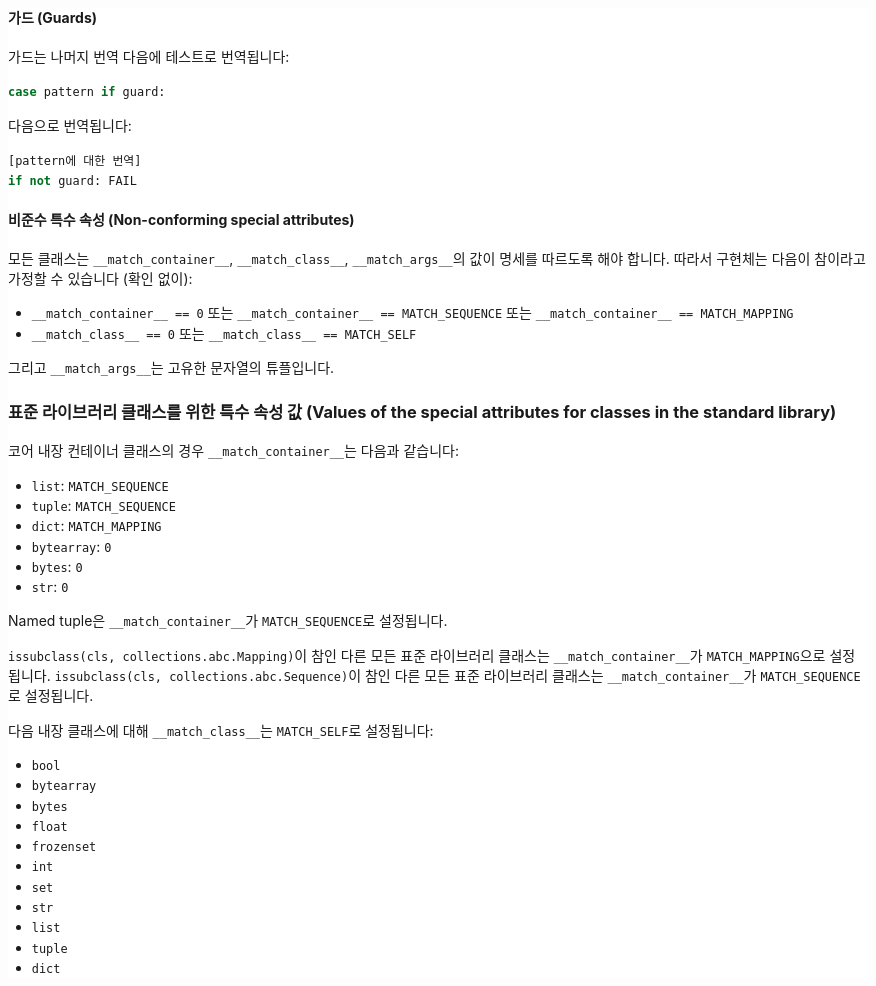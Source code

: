 #### 가드 (Guards)

가드는 나머지 번역 다음에 테스트로 번역됩니다:

```python
case pattern if guard:
```

다음으로 번역됩니다:

```python
[pattern에 대한 번역]
if not guard: FAIL
```

#### 비준수 특수 속성 (Non-conforming special attributes)

모든 클래스는 `__match_container__`, `__match_class__`, `__match_args__`의 값이 명세를 따르도록 해야 합니다. 따라서 구현체는 다음이 참이라고 가정할 수 있습니다 (확인 없이):

*   `__match_container__ == 0` 또는 `__match_container__ == MATCH_SEQUENCE` 또는 `__match_container__ == MATCH_MAPPING`
*   `__match_class__ == 0` 또는 `__match_class__ == MATCH_SELF`

그리고 `__match_args__`는 고유한 문자열의 튜플입니다.

### 표준 라이브러리 클래스를 위한 특수 속성 값 (Values of the special attributes for classes in the standard library)

코어 내장 컨테이너 클래스의 경우 `__match_container__`는 다음과 같습니다:

*   `list`: `MATCH_SEQUENCE`
*   `tuple`: `MATCH_SEQUENCE`
*   `dict`: `MATCH_MAPPING`
*   `bytearray`: `0`
*   `bytes`: `0`
*   `str`: `0`

Named tuple은 `__match_container__`가 `MATCH_SEQUENCE`로 설정됩니다.

`issubclass(cls, collections.abc.Mapping)`이 참인 다른 모든 표준 라이브러리 클래스는 `__match_container__`가 `MATCH_MAPPING`으로 설정됩니다. `issubclass(cls, collections.abc.Sequence)`이 참인 다른 모든 표준 라이브러리 클래스는 `__match_container__`가 `MATCH_SEQUENCE`로 설정됩니다.

다음 내장 클래스에 대해 `__match_class__`는 `MATCH_SELF`로 설정됩니다:

*   `bool`
*   `bytearray`
*   `bytes`
*   `float`
*   `frozenset`
*   `int`
*   `set`
*   `str`
*   `list`
*   `tuple`
*   `dict`
